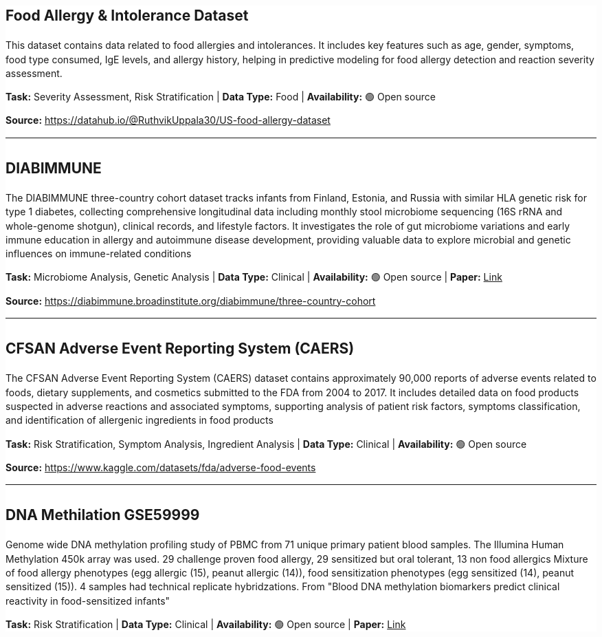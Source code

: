 ## Food Allergy & Intolerance Dataset

This dataset contains data related to food allergies and intolerances. It includes key features such as age, gender, symptoms, food type consumed, IgE levels, and allergy history, helping in predictive modeling for food allergy detection and reaction severity assessment.

**Task:** Severity Assessment, Risk Stratification | **Data Type:** Food | **Availability:** 🟢 Open source

**Source:** https://datahub.io/@RuthvikUppala30/US-food-allergy-dataset

---

## DIABIMMUNE

The DIABIMMUNE three-country cohort dataset tracks infants from Finland, Estonia, and Russia with similar HLA genetic risk for type 1 diabetes, collecting comprehensive longitudinal data including monthly stool microbiome sequencing (16S rRNA and whole-genome shotgun), clinical records, and lifestyle factors. It investigates the role of gut microbiome variations and early immune education in allergy and autoimmune disease development, providing valuable data to explore microbial and genetic influences on immune-related conditions

**Task:** Microbiome Analysis, Genetic Analysis | **Data Type:** Clinical | **Availability:** 🟢 Open source | **Paper:** [Link](https://pmc.ncbi.nlm.nih.gov/articles/PMC6361419/)

**Source:** https://diabimmune.broadinstitute.org/diabimmune/three-country-cohort

---

## CFSAN Adverse Event Reporting System (CAERS)

The CFSAN Adverse Event Reporting System (CAERS) dataset contains approximately 90,000 reports of adverse events related to foods, dietary supplements, and cosmetics submitted to the FDA from 2004 to 2017. It includes detailed data on food products suspected in adverse reactions and associated symptoms, supporting analysis of patient risk factors, symptoms classification, and identification of allergenic ingredients in food products

**Task:** Risk Stratification, Symptom Analysis, Ingredient Analysis | **Data Type:** Clinical | **Availability:** 🟢 Open source

**Source:** https://www.kaggle.com/datasets/fda/adverse-food-events

---

## DNA Methilation GSE59999

Genome wide DNA methylation profiling study of PBMC from 71 unique primary patient blood samples. The Illumina Human Methylation 450k array was used. 29 challenge proven food allergy, 29 sensitized but oral tolerant, 13 non food allergics Mixture of food allergy phenotypes (egg allergic (15), peanut allergic (14)), food sensitization phenotypes (egg sensitized (14), peanut sensitized (15)). 4 samples had technical replicate hybridzations. From "Blood DNA methylation biomarkers predict clinical reactivity in food-sensitized infants"

**Task:** Risk Stratification | **Data Type:** Clinical | **Availability:** 🟢 Open source | **Paper:** [Link](https://pubmed.ncbi.nlm.nih.gov/25678091/)
